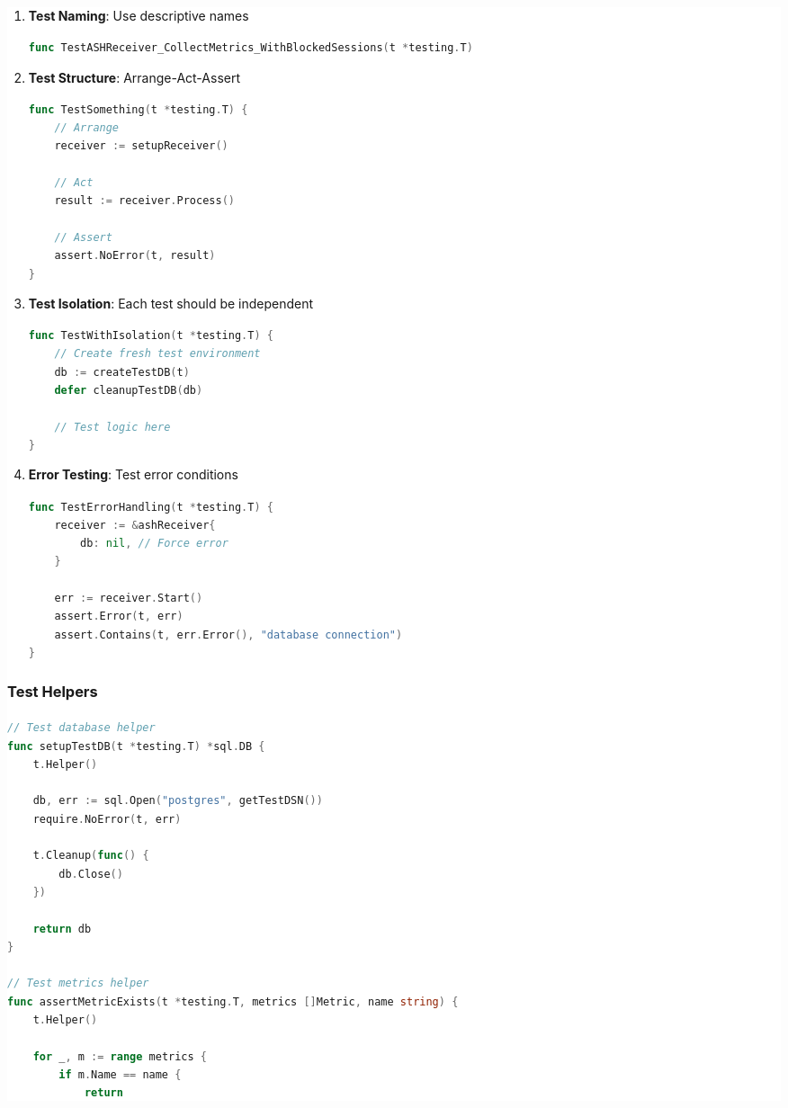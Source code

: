 1. **Test Naming**: Use descriptive names
   ```go
   func TestASHReceiver_CollectMetrics_WithBlockedSessions(t *testing.T)
   ```

2. **Test Structure**: Arrange-Act-Assert
   ```go
   func TestSomething(t *testing.T) {
       // Arrange
       receiver := setupReceiver()
       
       // Act
       result := receiver.Process()
       
       // Assert
       assert.NoError(t, result)
   }
   ```

3. **Test Isolation**: Each test should be independent
   ```go
   func TestWithIsolation(t *testing.T) {
       // Create fresh test environment
       db := createTestDB(t)
       defer cleanupTestDB(db)
       
       // Test logic here
   }
   ```

4. **Error Testing**: Test error conditions
   ```go
   func TestErrorHandling(t *testing.T) {
       receiver := &ashReceiver{
           db: nil, // Force error
       }
       
       err := receiver.Start()
       assert.Error(t, err)
       assert.Contains(t, err.Error(), "database connection")
   }
   ```

### Test Helpers

```go
// Test database helper
func setupTestDB(t *testing.T) *sql.DB {
    t.Helper()
    
    db, err := sql.Open("postgres", getTestDSN())
    require.NoError(t, err)
    
    t.Cleanup(func() {
        db.Close()
    })
    
    return db
}

// Test metrics helper
func assertMetricExists(t *testing.T, metrics []Metric, name string) {
    t.Helper()
    
    for _, m := range metrics {
        if m.Name == name {
            return
```